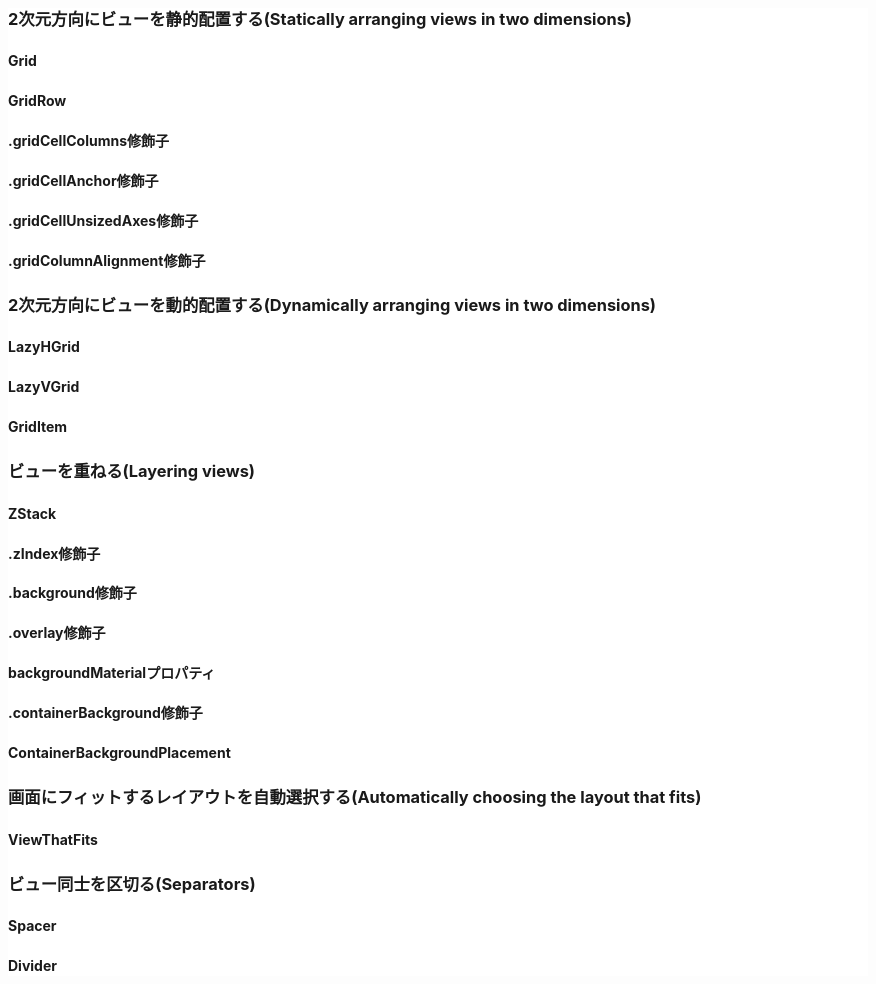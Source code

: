 ### 2次元方向にビューを静的配置する(Statically arranging views in two dimensions)

#### Grid

#### GridRow

#### .gridCellColumns修飾子

#### .gridCellAnchor修飾子

#### .gridCellUnsizedAxes修飾子

#### .gridColumnAlignment修飾子

### 2次元方向にビューを動的配置する(Dynamically arranging views in two dimensions)

#### LazyHGrid

#### LazyVGrid

#### GridItem

### ビューを重ねる(Layering views)

#### ZStack

#### .zIndex修飾子

#### .background修飾子

#### .overlay修飾子

#### backgroundMaterialプロパティ

#### .containerBackground修飾子

#### ContainerBackgroundPlacement

### 画面にフィットするレイアウトを自動選択する(Automatically choosing the layout that fits)

#### ViewThatFits

### ビュー同士を区切る(Separators)

#### Spacer

#### Divider
